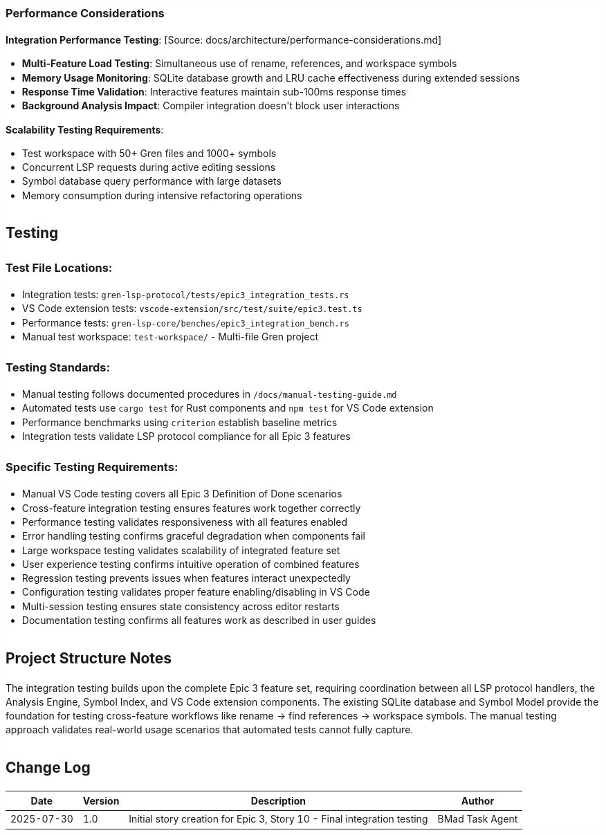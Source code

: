 ### Performance Considerations
**Integration Performance Testing**: [Source: docs/architecture/performance-considerations.md]
- **Multi-Feature Load Testing**: Simultaneous use of rename, references, and workspace symbols
- **Memory Usage Monitoring**: SQLite database growth and LRU cache effectiveness during extended sessions
- **Response Time Validation**: Interactive features maintain sub-100ms response times
- **Background Analysis Impact**: Compiler integration doesn't block user interactions

**Scalability Testing Requirements**:
- Test workspace with 50+ Gren files and 1000+ symbols
- Concurrent LSP requests during active editing sessions
- Symbol database query performance with large datasets
- Memory consumption during intensive refactoring operations

## Testing
### Test File Locations:
- Integration tests: `gren-lsp-protocol/tests/epic3_integration_tests.rs`
- VS Code extension tests: `vscode-extension/src/test/suite/epic3.test.ts`
- Performance tests: `gren-lsp-core/benches/epic3_integration_bench.rs`
- Manual test workspace: `test-workspace/` - Multi-file Gren project

### Testing Standards:
- Manual testing follows documented procedures in `/docs/manual-testing-guide.md`
- Automated tests use `cargo test` for Rust components and `npm test` for VS Code extension
- Performance benchmarks using `criterion` establish baseline metrics
- Integration tests validate LSP protocol compliance for all Epic 3 features

### Specific Testing Requirements:
- Manual VS Code testing covers all Epic 3 Definition of Done scenarios
- Cross-feature integration testing ensures features work together correctly
- Performance testing validates responsiveness with all features enabled
- Error handling testing confirms graceful degradation when components fail
- Large workspace testing validates scalability of integrated feature set
- User experience testing confirms intuitive operation of combined features
- Regression testing prevents issues when features interact unexpectedly
- Configuration testing validates proper feature enabling/disabling in VS Code
- Multi-session testing ensures state consistency across editor restarts
- Documentation testing confirms all features work as described in user guides

## Project Structure Notes

The integration testing builds upon the complete Epic 3 feature set, requiring coordination between all LSP protocol handlers, the Analysis Engine, Symbol Index, and VS Code extension components. The existing SQLite database and Symbol Model provide the foundation for testing cross-feature workflows like rename → find references → workspace symbols. The manual testing approach validates real-world usage scenarios that automated tests cannot fully capture.

## Change Log
| Date | Version | Description | Author |
|------|---------|-------------|---------|
| 2025-07-30 | 1.0 | Initial story creation for Epic 3, Story 10 - Final integration testing | BMad Task Agent |
